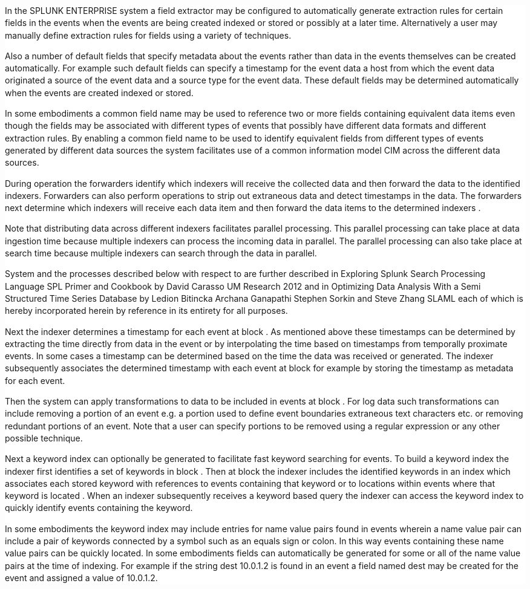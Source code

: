 In the SPLUNK ENTERPRISE system a field extractor may be configured to automatically generate extraction rules for certain fields in the events when the events are being created indexed or stored or possibly at a later time. Alternatively a user may manually define extraction rules for fields using a variety of techniques.

Also a number of default fields that specify metadata about the events rather than data in the events themselves can be created automatically. For example such default fields can specify a timestamp for the event data a host from which the event data originated a source of the event data and a source type for the event data. These default fields may be determined automatically when the events are created indexed or stored.

In some embodiments a common field name may be used to reference two or more fields containing equivalent data items even though the fields may be associated with different types of events that possibly have different data formats and different extraction rules. By enabling a common field name to be used to identify equivalent fields from different types of events generated by different data sources the system facilitates use of a common information model CIM across the different data sources.

During operation the forwarders identify which indexers will receive the collected data and then forward the data to the identified indexers. Forwarders can also perform operations to strip out extraneous data and detect timestamps in the data. The forwarders next determine which indexers will receive each data item and then forward the data items to the determined indexers .

Note that distributing data across different indexers facilitates parallel processing. This parallel processing can take place at data ingestion time because multiple indexers can process the incoming data in parallel. The parallel processing can also take place at search time because multiple indexers can search through the data in parallel.

System and the processes described below with respect to are further described in Exploring Splunk Search Processing Language SPL Primer and Cookbook by David Carasso UM Research 2012 and in Optimizing Data Analysis With a Semi Structured Time Series Database by Ledion Bitincka Archana Ganapathi Stephen Sorkin and Steve Zhang SLAML each of which is hereby incorporated herein by reference in its entirety for all purposes.

Next the indexer determines a timestamp for each event at block . As mentioned above these timestamps can be determined by extracting the time directly from data in the event or by interpolating the time based on timestamps from temporally proximate events. In some cases a timestamp can be determined based on the time the data was received or generated. The indexer subsequently associates the determined timestamp with each event at block for example by storing the timestamp as metadata for each event.

Then the system can apply transformations to data to be included in events at block . For log data such transformations can include removing a portion of an event e.g. a portion used to define event boundaries extraneous text characters etc. or removing redundant portions of an event. Note that a user can specify portions to be removed using a regular expression or any other possible technique.

Next a keyword index can optionally be generated to facilitate fast keyword searching for events. To build a keyword index the indexer first identifies a set of keywords in block . Then at block the indexer includes the identified keywords in an index which associates each stored keyword with references to events containing that keyword or to locations within events where that keyword is located . When an indexer subsequently receives a keyword based query the indexer can access the keyword index to quickly identify events containing the keyword.

In some embodiments the keyword index may include entries for name value pairs found in events wherein a name value pair can include a pair of keywords connected by a symbol such as an equals sign or colon. In this way events containing these name value pairs can be quickly located. In some embodiments fields can automatically be generated for some or all of the name value pairs at the time of indexing. For example if the string dest 10.0.1.2 is found in an event a field named dest may be created for the event and assigned a value of 10.0.1.2. 
